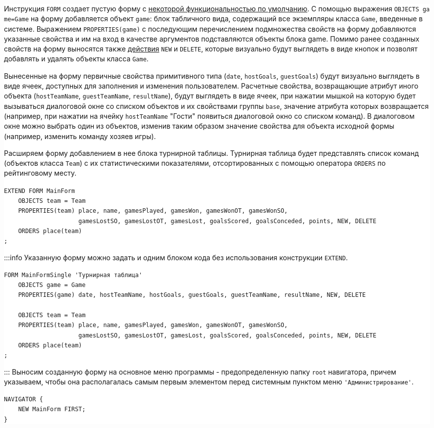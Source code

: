 Инструкция `FORM` создает пустую форму с [некоторой функциональностью по умолчанию](Form_structure.md). С помощью выражения `OBJECTS game=Game` на форму добавляется объект `game`: блок табличного вида, содержащий все экземпляры класса `Game`, введенные в системе. Выражением `PROPERTIES(game)` с последующим перечислением подмножества свойств на форму добавляются указанные свойства и им на вход в качестве аргументов подставляются объекты блока game. Помимо ранее созданных свойств на форму выносятся также [действия](Actions.md) `NEW` и `DELETE`, которые визуально будут выглядеть в виде кнопок и позволят добавлять и удалять объекты класса `Game`.

Вынесенные на форму первичные свойства примитивного типа (`date`, `hostGoals`, `guestGoals`) будут визуально выглядеть в виде ячеек, доступных для заполнения и изменения пользователем. Расчетные свойства, возвращающие атрибут иного объекта (`hostTeamName`, `guestTeamName`, `resultName`), будут выглядеть в виде ячеек, при нажатии мышкой на которую будет вызываться диалоговой окне со списком объектов и их свойствами группы `base`, значение атрибута которых возвращается (например, при нажатии на ячейку `hostTeamName` "Гости" появиться диалоговой окно со списком команд). В диалоговом окне можно выбрать один из объектов, изменив таким образом значение свойства для объекта исходной формы (например, изменить команду хозяев игры).

Расширяем форму добавлением в нее блока турнирной таблицы. Турнирная таблица будет представлять список команд (объектов класса `Team`) с их статистическими показателями, отсортированных с помощью оператора `ORDERS` по рейтинговому месту.

```lsf
EXTEND FORM MainForm
    OBJECTS team = Team
    PROPERTIES(team) place, name, gamesPlayed, gamesWon, gamesWonOT, gamesWonSO,
                     gamesLostSO, gamesLostOT, gamesLost, goalsScored, goalsConceded, points, NEW, DELETE
    ORDERS place(team)
;
```

:::info
Указанную форму можно задать и одним блоком кода без использования конструкции `EXTEND`.

```lsf
FORM MainFormSingle 'Турнирная таблица'
    OBJECTS game = Game
    PROPERTIES(game) date, hostTeamName, hostGoals, guestGoals, guestTeamName, resultName, NEW, DELETE

    OBJECTS team = Team
    PROPERTIES(team) place, name, gamesPlayed, gamesWon, gamesWonOT, gamesWonSO,
                     gamesLostSO, gamesLostOT, gamesLost, goalsScored, goalsConceded, points, NEW, DELETE
    ORDERS place(team)
;
```
:::
Выносим созданную форму на основное меню программы - предопределенную папку `root` навигатора, причем указываем, чтобы она располагалась самым первым элементом перед системным пунктом меню `'Администрирование'`.

```lsf
NAVIGATOR {
    NEW MainForm FIRST;
}
```
